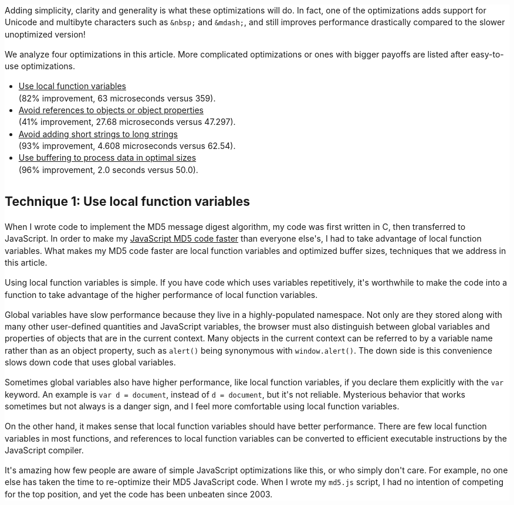 Adding simplicity, clarity and generality is what these optimizations
will do. In fact, one of the optimizations adds support for Unicode and
multibyte characters such as `&nbsp;` and `&mdash;`, and still improves
performance drastically compared to the slower unoptimized version!

We analyze four optimizations in this article. More complicated
optimizations or ones with bigger payoffs are listed after easy-to-use
optimizations.

-   [Use local function variables](index.html)\
     (82% improvement, 63 microseconds versus 359).
-   [Avoid references to objects or object properties](2.html)\
     (41% improvement, 27.68 microseconds versus 47.297).
-   [Avoid adding short strings to long strings](3.html)\
     (93% improvement, 4.608 microseconds versus 62.54).
-   [Use buffering to process data in optimal sizes](4.html)\
     (96% improvement, 2.0 seconds versus 50.0).

Technique 1: Use local function variables
-----------------------------------------

When I wrote code to implement the MD5 message digest algorithm, my code
was first written in C, then transferred to JavaScript. In order to make
my [JavaScript MD5 code
faster](http://www.google.com/search?q=md5+speed+test) than everyone
else's, I had to take advantage of local function variables. What makes
my MD5 code faster are local function variables and optimized buffer
sizes, techniques that we address in this article.

Using local function variables is simple. If you have code which uses
variables repetitively, it's worthwhile to make the code into a function
to take advantage of the higher performance of local function variables.

Global variables have slow performance because they live in a
highly-populated namespace. Not only are they stored along with many
other user-defined quantities and JavaScript variables, the browser must
also distinguish between global variables and properties of objects that
are in the current context. Many objects in the current context can be
referred to by a variable name rather than as an object property, such
as `alert()` being synonymous with `window.alert()`. The down side is
this convenience slows down code that uses global variables.

Sometimes global variables also have higher performance, like local
function variables, if you declare them explicitly with the `var`
keyword. An example is `var d = document`, instead of `d = document`,
but it's not reliable. Mysterious behavior that works sometimes but not
always is a danger sign, and I feel more comfortable using local
function variables.

On the other hand, it makes sense that local function variables should
have better performance. There are few local function variables in most
functions, and references to local function variables can be converted
to efficient executable instructions by the JavaScript compiler.

It's amazing how few people are aware of simple JavaScript optimizations
like this, or who simply don't care. For example, no one else has taken
the time to re-optimize their MD5 JavaScript code. When I wrote my
`md5.js` script, I had no intention of competing for the top position,
and yet the code has been unbeaten since 2003.
